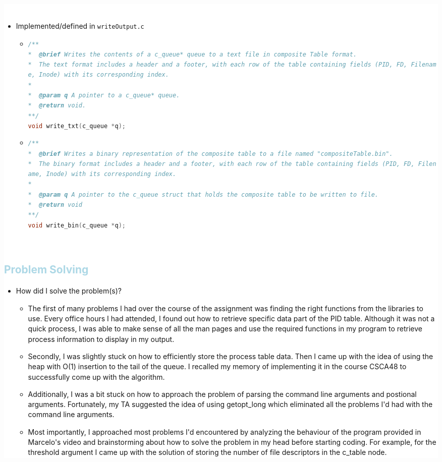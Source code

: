 <br />

- Implemented/defined in `writeOutput.c`


    -   ```c
        /**
        *  @brief Writes the contents of a c_queue* queue to a text file in composite Table format.
        *  The text format includes a header and a footer, with each row of the table containing fields (PID, FD, Filename, Inode) with its corresponding index.
        * 
        *  @param q A pointer to a c_queue* queue.
        *  @return void.
        **/
        void write_txt(c_queue *q);
        ```

    -   ```c
        /**
        *  @brief Writes a binary representation of the composite table to a file named "compositeTable.bin".
        *  The binary format includes a header and a footer, with each row of the table containing fields (PID, FD, Filename, Inode) with its corresponding index.
        * 
        *  @param q A pointer to the c_queue struct that holds the composite table to be written to file.
        *  @return void
        **/
        void write_bin(c_queue *q);
        ```

<br />

<a id="problemsolving"></a>
## <span style="color:#ADD8E6">Problem Solving</span>
- How did I solve the problem(s)?

    - The first of many problems I had over the course of the assignment was finding the right functions from the libraries to use. Every office hours I had attended, I found out how to retrieve specific data part of the PID table. Although it was not a quick process, I was able to make sense of all the man pages and use the required functions in my program to retrieve process information to display in my output.
    
    - Secondly, I was slightly stuck on how to efficiently store the process table data. Then I came up with the idea of using the heap with O(1) insertion to the tail of the queue. I recalled my memory of implementing it in the course CSCA48 to successfully come up with the algorithm.

    - Additionally, I was a bit stuck on how to approach the problem of parsing the command line arguments and postional arguments. Fortunately, my TA suggested the idea of using getopt_long which eliminated all the problems I'd had with the command line arguments.
    
    - Most importantly, I approached most problems I'd encountered by analyzing the behaviour of the program provided in Marcelo's video and brainstorming about how to solve the problem in my head before starting coding. For example, for the threshold argument I came up with the solution of storing the number of file descriptors in the c_table node.
